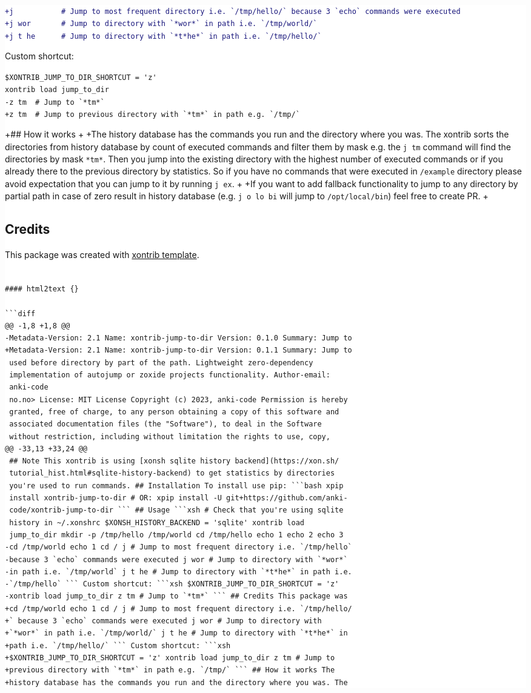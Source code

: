```diff
+j           # Jump to most frequent directory i.e. `/tmp/hello/` because 3 `echo` commands were executed
+j wor       # Jump to directory with `*wor*` in path i.e. `/tmp/world/`
+j t he      # Jump to directory with `*t*he*` in path i.e. `/tmp/hello/`
 ```
 
 Custom shortcut:
 ```xsh
 $XONTRIB_JUMP_TO_DIR_SHORTCUT = 'z'
 xontrib load jump_to_dir
-z tm  # Jump to `*tm*`
+z tm  # Jump to previous directory with `*tm*` in path e.g. `/tmp/`
 ```
 
+## How it works
+
+The history database has the commands you run and the directory where you was. The xontrib sorts the directories from history database by count of executed commands and filter them by mask e.g. the `j tm` command will find the directories by mask `*tm*`. Then you jump into the existing directory with the highest number of executed commands or if you already there to the previous directory by statistics. So if you have no commands that were executed in `/example` directory please avoid expectation that you can jump to it by running `j ex`.
+
+If you want to add fallback functionality to jump to any directory by partial path in case of zero result in history database (e.g. `j o lo bi` will jump to `/opt/local/bin`) feel free to create PR.
+
 ## Credits
 
 This package was created with [xontrib template](https://github.com/xonsh/xontrib-template).
```

#### html2text {}

```diff
@@ -1,8 +1,8 @@
-Metadata-Version: 2.1 Name: xontrib-jump-to-dir Version: 0.1.0 Summary: Jump to
+Metadata-Version: 2.1 Name: xontrib-jump-to-dir Version: 0.1.1 Summary: Jump to
 used before directory by part of the path. Lightweight zero-dependency
 implementation of autojump or zoxide projects functionality. Author-email:
 anki-code
 no.no> License: MIT License Copyright (c) 2023, anki-code Permission is hereby
 granted, free of charge, to any person obtaining a copy of this software and
 associated documentation files (the "Software"), to deal in the Software
 without restriction, including without limitation the rights to use, copy,
@@ -33,13 +33,24 @@
 ## Note This xontrib is using [xonsh sqlite history backend](https://xon.sh/
 tutorial_hist.html#sqlite-history-backend) to get statistics by directories
 you're used to run commands. ## Installation To install use pip: ```bash xpip
 install xontrib-jump-to-dir # OR: xpip install -U git+https://github.com/anki-
 code/xontrib-jump-to-dir ``` ## Usage ```xsh # Check that you're using sqlite
 history in ~/.xonshrc $XONSH_HISTORY_BACKEND = 'sqlite' xontrib load
 jump_to_dir mkdir -p /tmp/hello /tmp/world cd /tmp/hello echo 1 echo 2 echo 3
-cd /tmp/world echo 1 cd / j # Jump to most frequent directory i.e. `/tmp/hello`
-because 3 `echo` commands were executed j wor # Jump to directory with `*wor*`
-in path i.e. `/tmp/world` j t he # Jump to directory with `*t*he*` in path i.e.
-`/tmp/hello` ``` Custom shortcut: ```xsh $XONTRIB_JUMP_TO_DIR_SHORTCUT = 'z'
-xontrib load jump_to_dir z tm # Jump to `*tm*` ``` ## Credits This package was
+cd /tmp/world echo 1 cd / j # Jump to most frequent directory i.e. `/tmp/hello/
+` because 3 `echo` commands were executed j wor # Jump to directory with
+`*wor*` in path i.e. `/tmp/world/` j t he # Jump to directory with `*t*he*` in
+path i.e. `/tmp/hello/` ``` Custom shortcut: ```xsh
+$XONTRIB_JUMP_TO_DIR_SHORTCUT = 'z' xontrib load jump_to_dir z tm # Jump to
+previous directory with `*tm*` in path e.g. `/tmp/` ``` ## How it works The
+history database has the commands you run and the directory where you was. The
```